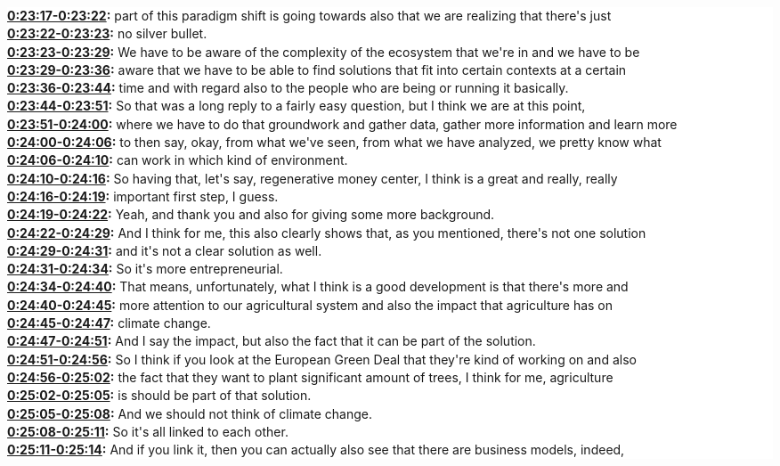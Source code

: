 **[0:23:17-0:23:22](https://www.investinginregenerativeagriculture.com/2020/03/10/transition-finance-ep2/#t=0:23:17):**  part of this paradigm shift is going towards also that we are realizing that there's just  
**[0:23:22-0:23:23](https://www.investinginregenerativeagriculture.com/2020/03/10/transition-finance-ep2/#t=0:23:22):**  no silver bullet.  
**[0:23:23-0:23:29](https://www.investinginregenerativeagriculture.com/2020/03/10/transition-finance-ep2/#t=0:23:23):**  We have to be aware of the complexity of the ecosystem that we're in and we have to be  
**[0:23:29-0:23:36](https://www.investinginregenerativeagriculture.com/2020/03/10/transition-finance-ep2/#t=0:23:29):**  aware that we have to be able to find solutions that fit into certain contexts at a certain  
**[0:23:36-0:23:44](https://www.investinginregenerativeagriculture.com/2020/03/10/transition-finance-ep2/#t=0:23:36):**  time and with regard also to the people who are being or running it basically.  
**[0:23:44-0:23:51](https://www.investinginregenerativeagriculture.com/2020/03/10/transition-finance-ep2/#t=0:23:44):**  So that was a long reply to a fairly easy question, but I think we are at this point,  
**[0:23:51-0:24:00](https://www.investinginregenerativeagriculture.com/2020/03/10/transition-finance-ep2/#t=0:23:51):**  where we have to do that groundwork and gather data, gather more information and learn more  
**[0:24:00-0:24:06](https://www.investinginregenerativeagriculture.com/2020/03/10/transition-finance-ep2/#t=0:24:00):**  to then say, okay, from what we've seen, from what we have analyzed, we pretty know what  
**[0:24:06-0:24:10](https://www.investinginregenerativeagriculture.com/2020/03/10/transition-finance-ep2/#t=0:24:06):**  can work in which kind of environment.  
**[0:24:10-0:24:16](https://www.investinginregenerativeagriculture.com/2020/03/10/transition-finance-ep2/#t=0:24:10):**  So having that, let's say, regenerative money center, I think is a great and really, really  
**[0:24:16-0:24:19](https://www.investinginregenerativeagriculture.com/2020/03/10/transition-finance-ep2/#t=0:24:16):**  important first step, I guess.  
**[0:24:19-0:24:22](https://www.investinginregenerativeagriculture.com/2020/03/10/transition-finance-ep2/#t=0:24:19):**  Yeah, and thank you and also for giving some more background.  
**[0:24:22-0:24:29](https://www.investinginregenerativeagriculture.com/2020/03/10/transition-finance-ep2/#t=0:24:22):**  And I think for me, this also clearly shows that, as you mentioned, there's not one solution  
**[0:24:29-0:24:31](https://www.investinginregenerativeagriculture.com/2020/03/10/transition-finance-ep2/#t=0:24:29):**  and it's not a clear solution as well.  
**[0:24:31-0:24:34](https://www.investinginregenerativeagriculture.com/2020/03/10/transition-finance-ep2/#t=0:24:31):**  So it's more entrepreneurial.  
**[0:24:34-0:24:40](https://www.investinginregenerativeagriculture.com/2020/03/10/transition-finance-ep2/#t=0:24:34):**  That means, unfortunately, what I think is a good development is that there's more and  
**[0:24:40-0:24:45](https://www.investinginregenerativeagriculture.com/2020/03/10/transition-finance-ep2/#t=0:24:40):**  more attention to our agricultural system and also the impact that agriculture has on  
**[0:24:45-0:24:47](https://www.investinginregenerativeagriculture.com/2020/03/10/transition-finance-ep2/#t=0:24:45):**  climate change.  
**[0:24:47-0:24:51](https://www.investinginregenerativeagriculture.com/2020/03/10/transition-finance-ep2/#t=0:24:47):**  And I say the impact, but also the fact that it can be part of the solution.  
**[0:24:51-0:24:56](https://www.investinginregenerativeagriculture.com/2020/03/10/transition-finance-ep2/#t=0:24:51):**  So I think if you look at the European Green Deal that they're kind of working on and also  
**[0:24:56-0:25:02](https://www.investinginregenerativeagriculture.com/2020/03/10/transition-finance-ep2/#t=0:24:56):**  the fact that they want to plant significant amount of trees, I think for me, agriculture  
**[0:25:02-0:25:05](https://www.investinginregenerativeagriculture.com/2020/03/10/transition-finance-ep2/#t=0:25:02):**  is should be part of that solution.  
**[0:25:05-0:25:08](https://www.investinginregenerativeagriculture.com/2020/03/10/transition-finance-ep2/#t=0:25:05):**  And we should not think of climate change.  
**[0:25:08-0:25:11](https://www.investinginregenerativeagriculture.com/2020/03/10/transition-finance-ep2/#t=0:25:08):**  So it's all linked to each other.  
**[0:25:11-0:25:14](https://www.investinginregenerativeagriculture.com/2020/03/10/transition-finance-ep2/#t=0:25:11):**  And if you link it, then you can actually also see that there are business models, indeed,  